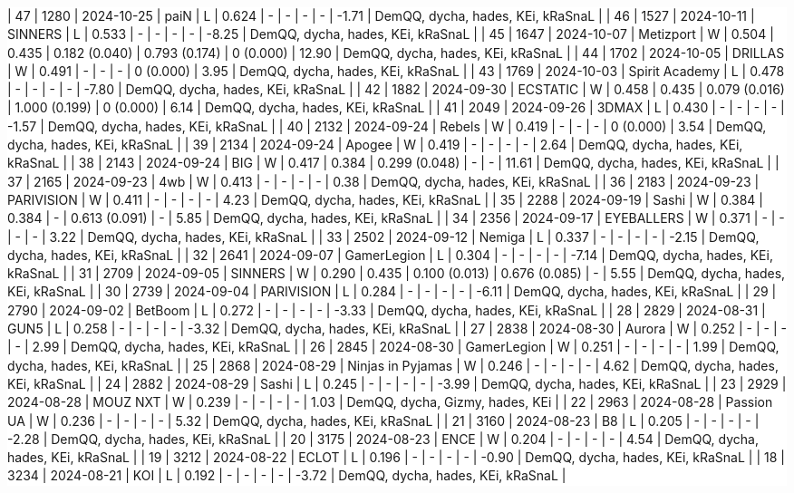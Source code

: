|           47 |     1280 | 2024-10-25 | paiN              | L   | 0.624      | -            | -                | -                | -         |    -1.71 | DemQQ, dycha, hades, KEi, kRaSnaL   |
|           46 |     1527 | 2024-10-11 | SINNERS           | L   | 0.533      | -            | -                | -                | -         |    -8.25 | DemQQ, dycha, hades, KEi, kRaSnaL   |
|           45 |     1647 | 2024-10-07 | Metizport         | W   | 0.504      | 0.435        | 0.182 (0.040)    | 0.793 (0.174)    | 0 (0.000) |    12.90 | DemQQ, dycha, hades, KEi, kRaSnaL   |
|           44 |     1702 | 2024-10-05 | DRILLAS           | W   | 0.491      | -            | -                | -                | 0 (0.000) |     3.95 | DemQQ, dycha, hades, KEi, kRaSnaL   |
|           43 |     1769 | 2024-10-03 | Spirit Academy    | L   | 0.478      | -            | -                | -                | -         |    -7.80 | DemQQ, dycha, hades, KEi, kRaSnaL   |
|           42 |     1882 | 2024-09-30 | ECSTATIC          | W   | 0.458      | 0.435        | 0.079 (0.016)    | 1.000 (0.199)    | 0 (0.000) |     6.14 | DemQQ, dycha, hades, KEi, kRaSnaL   |
|           41 |     2049 | 2024-09-26 | 3DMAX             | L   | 0.430      | -            | -                | -                | -         |    -1.57 | DemQQ, dycha, hades, KEi, kRaSnaL   |
|           40 |     2132 | 2024-09-24 | Rebels            | W   | 0.419      | -            | -                | -                | 0 (0.000) |     3.54 | DemQQ, dycha, hades, KEi, kRaSnaL   |
|           39 |     2134 | 2024-09-24 | Apogee            | W   | 0.419      | -            | -                | -                | -         |     2.64 | DemQQ, dycha, hades, KEi, kRaSnaL   |
|           38 |     2143 | 2024-09-24 | BIG               | W   | 0.417      | 0.384        | 0.299 (0.048)    | -                | -         |    11.61 | DemQQ, dycha, hades, KEi, kRaSnaL   |
|           37 |     2165 | 2024-09-23 | 4wb               | W   | 0.413      | -            | -                | -                | -         |     0.38 | DemQQ, dycha, hades, KEi, kRaSnaL   |
|           36 |     2183 | 2024-09-23 | PARIVISION        | W   | 0.411      | -            | -                | -                | -         |     4.23 | DemQQ, dycha, hades, KEi, kRaSnaL   |
|           35 |     2288 | 2024-09-19 | Sashi             | W   | 0.384      | 0.384        | -                | 0.613 (0.091)    | -         |     5.85 | DemQQ, dycha, hades, KEi, kRaSnaL   |
|           34 |     2356 | 2024-09-17 | EYEBALLERS        | W   | 0.371      | -            | -                | -                | -         |     3.22 | DemQQ, dycha, hades, KEi, kRaSnaL   |
|           33 |     2502 | 2024-09-12 | Nemiga            | L   | 0.337      | -            | -                | -                | -         |    -2.15 | DemQQ, dycha, hades, KEi, kRaSnaL   |
|           32 |     2641 | 2024-09-07 | GamerLegion       | L   | 0.304      | -            | -                | -                | -         |    -7.14 | DemQQ, dycha, hades, KEi, kRaSnaL   |
|           31 |     2709 | 2024-09-05 | SINNERS           | W   | 0.290      | 0.435        | 0.100 (0.013)    | 0.676 (0.085)    | -         |     5.55 | DemQQ, dycha, hades, KEi, kRaSnaL   |
|           30 |     2739 | 2024-09-04 | PARIVISION        | L   | 0.284      | -            | -                | -                | -         |    -6.11 | DemQQ, dycha, hades, KEi, kRaSnaL   |
|           29 |     2790 | 2024-09-02 | BetBoom           | L   | 0.272      | -            | -                | -                | -         |    -3.33 | DemQQ, dycha, hades, KEi, kRaSnaL   |
|           28 |     2829 | 2024-08-31 | GUN5              | L   | 0.258      | -            | -                | -                | -         |    -3.32 | DemQQ, dycha, hades, KEi, kRaSnaL   |
|           27 |     2838 | 2024-08-30 | Aurora            | W   | 0.252      | -            | -                | -                | -         |     2.99 | DemQQ, dycha, hades, KEi, kRaSnaL   |
|           26 |     2845 | 2024-08-30 | GamerLegion       | W   | 0.251      | -            | -                | -                | -         |     1.99 | DemQQ, dycha, hades, KEi, kRaSnaL   |
|           25 |     2868 | 2024-08-29 | Ninjas in Pyjamas | W   | 0.246      | -            | -                | -                | -         |     4.62 | DemQQ, dycha, hades, KEi, kRaSnaL   |
|           24 |     2882 | 2024-08-29 | Sashi             | L   | 0.245      | -            | -                | -                | -         |    -3.99 | DemQQ, dycha, hades, KEi, kRaSnaL   |
|           23 |     2929 | 2024-08-28 | MOUZ NXT          | W   | 0.239      | -            | -                | -                | -         |     1.03 | DemQQ, dycha, Gizmy, hades, KEi     |
|           22 |     2963 | 2024-08-28 | Passion UA        | W   | 0.236      | -            | -                | -                | -         |     5.32 | DemQQ, dycha, hades, KEi, kRaSnaL   |
|           21 |     3160 | 2024-08-23 | B8                | L   | 0.205      | -            | -                | -                | -         |    -2.28 | DemQQ, dycha, hades, KEi, kRaSnaL   |
|           20 |     3175 | 2024-08-23 | ENCE              | W   | 0.204      | -            | -                | -                | -         |     4.54 | DemQQ, dycha, hades, KEi, kRaSnaL   |
|           19 |     3212 | 2024-08-22 | ECLOT             | L   | 0.196      | -            | -                | -                | -         |    -0.90 | DemQQ, dycha, hades, KEi, kRaSnaL   |
|           18 |     3234 | 2024-08-21 | KOI               | L   | 0.192      | -            | -                | -                | -         |    -3.72 | DemQQ, dycha, hades, KEi, kRaSnaL   |